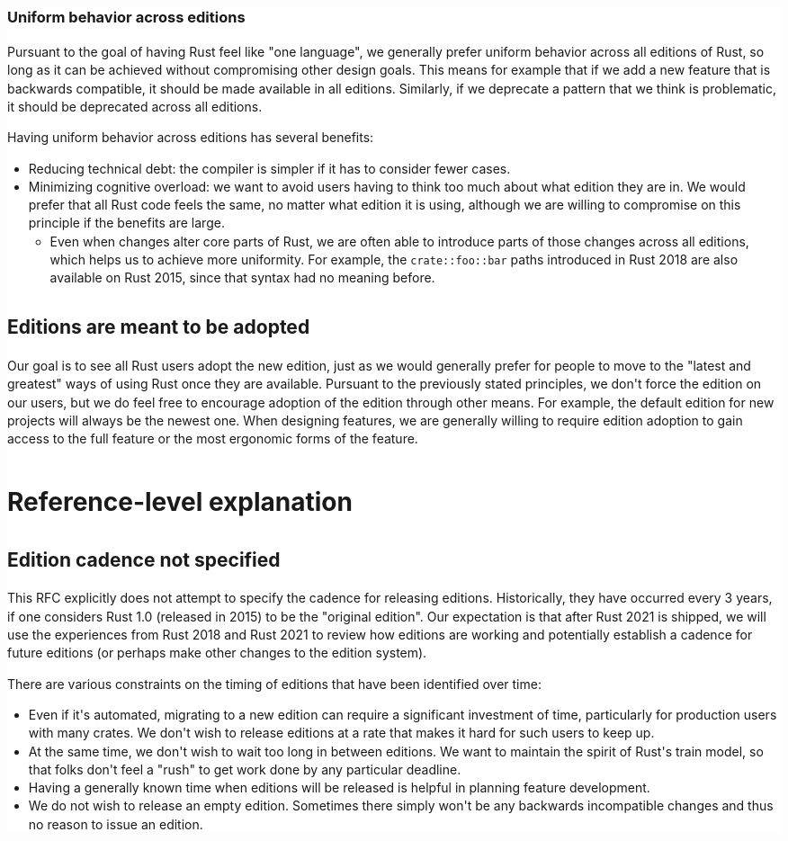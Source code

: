 ### Uniform behavior across editions

Pursuant to the goal of having Rust feel like "one language", we generally prefer uniform behavior across all editions of Rust, so long as it can be achieved without compromising other design goals. This means for example that if we add a new feature that is backwards compatible, it should be made available in all editions. Similarly, if we deprecate a pattern that we think is problematic, it should be deprecated across all editions.

Having uniform behavior across editions has several benefits:

* Reducing technical debt: the compiler is simpler if it has to consider fewer cases.
* Minimizing cognitive overload: we want to avoid users having to think too much about what edition they are in. We would prefer that all Rust code feels the same, no matter what edition it is using, although we are willing to compromise on this principle if the benefits are large.
    * Even when changes alter core parts of Rust, we are often able to introduce parts of those changes across all editions, which helps us to achieve more uniformity. For example, the `crate::foo::bar` paths introduced in Rust 2018 are also available on Rust 2015, since that syntax had no meaning before.

## Editions are meant to be adopted

Our goal is to see all Rust users adopt the new edition, just as we would generally prefer for people to move to the "latest and greatest" ways of using Rust once they are available. Pursuant to the previously stated principles, we don't force the edition on our users, but we do feel free to encourage adoption of the edition through other means. For example, the default edition for new projects will always be the newest one. When designing features, we are generally willing to require edition adoption to gain access to the full feature or the most ergonomic forms of the feature. 

# Reference-level explanation
[reference-level-explanation]: #reference-level-explanation

## Edition cadence not specified

This RFC explicitly does not attempt to specify the cadence for releasing editions. Historically, they have occurred every 3 years, if one considers Rust 1.0 (released in 2015) to be the "original edition". Our expectation is that after Rust 2021 is shipped, we will use the experiences from Rust 2018 and Rust 2021 to review how editions are working and potentially establish a cadence for future editions (or perhaps make other changes to the edition system). 

There are various constraints on the timing of editions that have been identified over time:

* Even if it's automated, migrating to a new edition can require a significant investment of time, particularly for production users with many crates. We don't wish to release editions at a rate that makes it hard for such users to keep up.
* At the same time, we don't wish to wait too long in between editions. We want to maintain the spirit of Rust's train model, so that folks don't feel a "rush" to get work done by any particular deadline.
* Having a generally known time when editions will be released is helpful in planning feature development.
* We do not wish to release an empty edition. Sometimes there simply won't be any backwards incompatible changes and thus no reason to issue an edition.


[summary]: #summary
[RFC 2052]: https://github.com/rust-lang/rfcs/blob/master/text/2052-epochs.md
[motivation]: #motivation
[guide-level-explanation]: #guide-level-explanation
[RFC 2229]: https://github.com/rust-lang/rfcs/pull/2229
[drawbacks]: #drawbacks
[rationale-and-alternatives]: #rationale-and-alternatives
[prior-art]: #prior-art
[unresolved-questions]: #unresolved-questions
[future-possibilities]: #future-possibilities